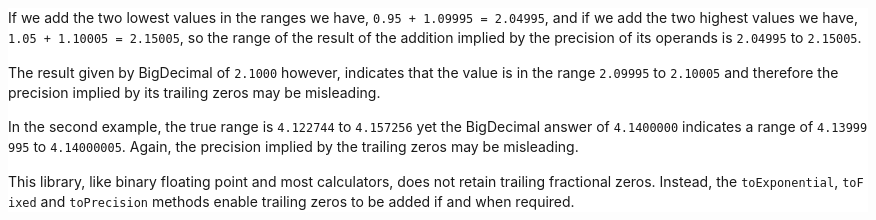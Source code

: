 If we add the two lowest values in the ranges we have, `0.95 + 1.09995 = 2.04995`, and if we add the two highest values we have, `1.05 + 1.10005 = 2.15005`, so the range of the result of the addition implied by the precision of its operands is `2.04995` to `2.15005`.

The result given by BigDecimal of `2.1000` however, indicates that the value is in the range `2.09995` to `2.10005` and therefore the precision implied by its trailing zeros may be misleading.

In the second example, the true range is `4.122744` to `4.157256` yet the BigDecimal answer of `4.1400000` indicates a range of `4.13999995` to `4.14000005`. Again, the precision implied by the trailing zeros may be misleading.

This library, like binary floating point and most calculators, does not retain trailing fractional zeros. Instead, the `toExponential`, `toFixed` and `toPrecision` methods enable trailing zeros to be added if and when required.  
